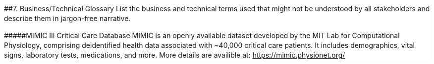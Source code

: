##7.	Business/Technical Glossary
List the business and technical terms used that might not be understood by all stakeholders and describe them in jargon-free narrative.
  
#####MIMIC III Critical Care Database
MIMIC is an openly available dataset developed by the MIT Lab for Computational Physiology, comprising deidentified health data associated with ~40,000 critical care patients. It includes demographics, vital signs, laboratory tests, medications, and more.  More details are availible at: https://mimic.physionet.org/